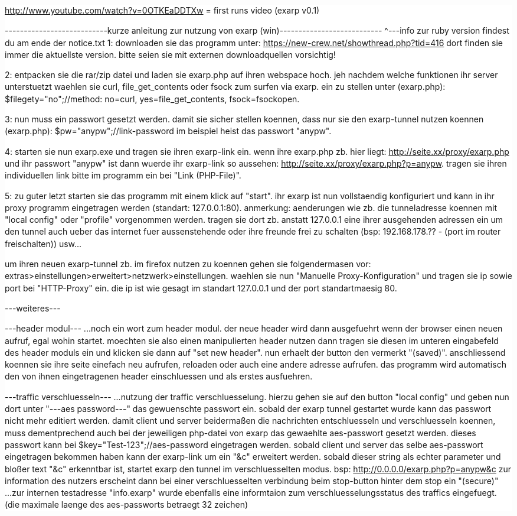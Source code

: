 http://www.youtube.com/watch?v=0OTKEaDDTXw = first runs video (exarp v0.1)

---------------------------kurze anleitung zur nutzung von exarp (win)---------------------------
                                                                  ^---info zur ruby version findest du am ende der notice.txt
1: downloaden sie das programm unter: https://new-crew.net/showthread.php?tid=416
dort finden sie immer die aktuellste version. bitte seien sie mit externen
downloadquellen vorsichtig!

2: entpacken sie die rar/zip datei und laden sie exarp.php auf ihren webspace hoch.
jeh nachdem welche funktionen ihr server unterstuetzt waehlen sie curl, file_get_contents
oder fsock zum surfen via exarp. ein zu stellen unter (exarp.php):
$filegety="no";//method: no=curl, yes=file_get_contents, fsock=fsockopen.

3: nun muss ein passwort gesetzt werden. damit sie sicher stellen koennen, dass
nur sie den exarp-tunnel nutzen koennen (exarp.php): $pw="anypw";//link-password
im beispiel heist das passwort "anypw".

4: starten sie nun exarp.exe und tragen sie ihren exarp-link ein.
wenn ihre exarp.php zb. hier liegt: http://seite.xx/proxy/exarp.php
und ihr passwort "anypw" ist dann wuerde ihr exarp-link so aussehen:
http://seite.xx/proxy/exarp.php?p=anypw. tragen sie ihren individuellen
link bitte im programm ein bei "Link (PHP-File)".

5: zu guter letzt starten sie das programm mit einem klick auf "start".
ihr exarp ist nun vollstaendig konfiguriert und kann in ihr proxy programm
eingetragen werden (standart: 127.0.0.1:80).
anmerkung: aenderungen wie zb. die tunneladresse koennen mit "local config"
oder "profile" vorgenommen werden. tragen sie dort zb. anstatt 127.0.0.1 eine
ihrer ausgehenden adressen ein um den tunnel auch ueber das internet fuer
aussenstehende oder ihre freunde frei zu schalten
(bsp: 192.168.178.?? - (port im router freischalten)) usw...

um ihren neuen exarp-tunnel zb. im firefox nutzen zu koennen gehen sie folgendermasen
vor: extras>einstellungen>erweitert>netzwerk>einstellungen. waehlen sie nun
"Manuelle Proxy-Konfiguration" und tragen sie ip sowie port bei "HTTP-Proxy" ein.
die ip ist wie gesagt im standart 127.0.0.1 und der port standartmaesig 80.

---weiteres---

---header modul---
...noch ein wort zum header modul. der neue header wird dann ausgefuehrt wenn der
browser einen neuen aufruf, egal wohin startet. moechten sie also einen manipulierten
header nutzen dann tragen sie diesen im unteren eingabefeld des header moduls ein und
klicken sie dann auf "set new header". nun erhaelt der button den vermerkt "(saved)".
anschliessend koennen sie ihre seite einefach neu aufrufen, reloaden oder auch eine
andere adresse aufrufen. das programm wird automatisch den von ihnen eingetragenen
header einschluessen und als erstes ausfuehren.

---traffic verschluesseln---
...nutzung der traffic verschluesselung. hierzu gehen sie auf den button "local config"
und geben nun dort unter "---aes password---" das gewuenschte passwort ein. sobald
der exarp tunnel gestartet wurde kann das passwort nicht mehr editiert werden. damit
client und server beidermaßen die nachrichten entschluesseln und verschluesseln koennen,
muss dementprechend auch bei der jeweiligen php-datei von exarp das gewaehlte aes-passwort
gesetzt werden. dieses passwort kann bei $key="Test-123";//aes-password eingetragen
werden. sobald client und server das selbe aes-passwort eingetragen bekommen haben
kann der exarp-link um ein "&c" erweitert werden. sobald dieser string als echter
parameter und bloßer text "&c" erkenntbar ist, startet exarp den tunnel im
verschluesselten modus. bsp: http://0.0.0.0/exarp.php?p=anypw&c
zur information des nutzers erscheint dann bei einer verschluesselten verbindung beim
stop-button hinter dem stop ein "(secure)" ...zur internen testadresse "info.exarp"
wurde ebenfalls eine informtaion zum verschluesselungsstatus des traffics eingefuegt.
(die maximale laenge des aes-passworts betraegt 32 zeichen)
